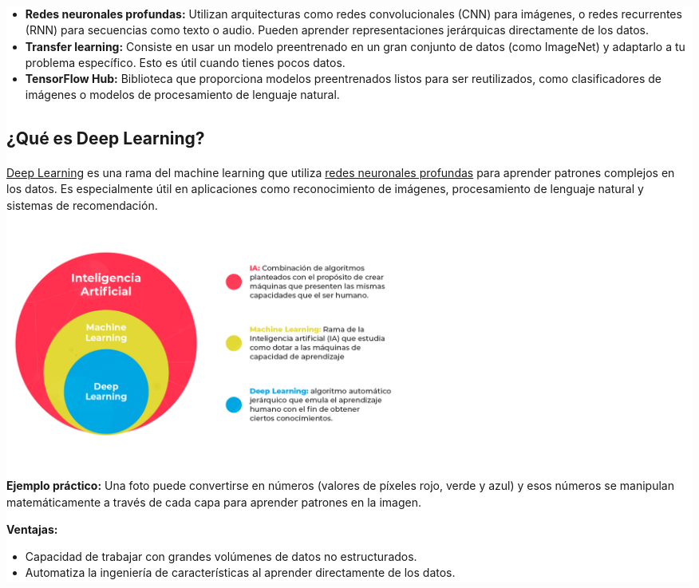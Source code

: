 - **Redes neuronales profundas:** Utilizan arquitecturas como redes convolucionales (CNN) para imágenes, o redes recurrentes (RNN) para secuencias como texto o audio. Pueden aprender representaciones jerárquicas directamente de los datos.
- **Transfer learning:** Consiste en usar un modelo preentrenado en un gran conjunto de datos (como ImageNet) y adaptarlo a tu problema específico. Esto es útil cuando tienes pocos datos.
- **TensorFlow Hub:** Biblioteca que proporciona modelos preentrenados listos para ser reutilizados, como clasificadores de imágenes o modelos de procesamiento de lenguaje natural.

## ¿Qué es Deep Learning?

[Deep Learning](https://en.wikipedia.org/wiki/Deep_learning) es una rama del machine learning que utiliza [redes neuronales profundas](<https://en.wikipedia.org/wiki/Neural_network_(machine_learning)>) para aprender patrones complejos en los datos. Es especialmente útil en aplicaciones como reconocimiento de imágenes, procesamiento de lenguaje natural y sistemas de recomendación.

<img src="../assets/section-11/IA-Machine-Learning-y-Deep-Learning.png" alt="IA vs ML vs Deep learning" width="500" style="margin: 24px auto; background: white;">

**Ejemplo práctico:** Una foto puede convertirse en números (valores de píxeles rojo, verde y azul) y esos números se manipulan matemáticamente a través de cada capa para aprender patrones en la imagen.

**Ventajas:**

- Capacidad de trabajar con grandes volúmenes de datos no estructurados.
- Automatiza la ingeniería de características al aprender directamente de los datos.
